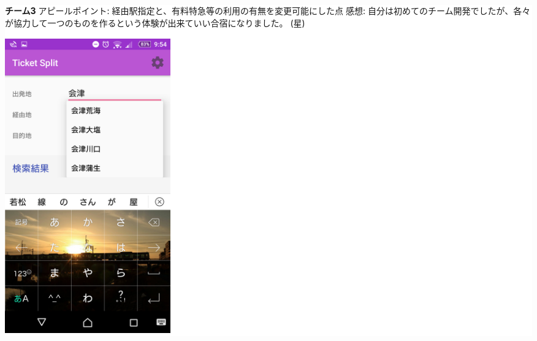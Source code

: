 
<strong>チーム3</strong>
アピールポイント:
  経由駅指定と、有料特急等の利用の有無を変更可能にした点
感想:
  自分は初めてのチーム開発でしたが、各々が協力して一つのものを作るという体験が出来ていい合宿になりました。
(星)

<a  href="../images/wp-content/uploads/2017/03/TeamB1.png"><img src="../images/wp-content/uploads/2017/03/TeamB1.png" alt="" width="270" height="480" class="alignnone size-full wp-image-630" /></a>